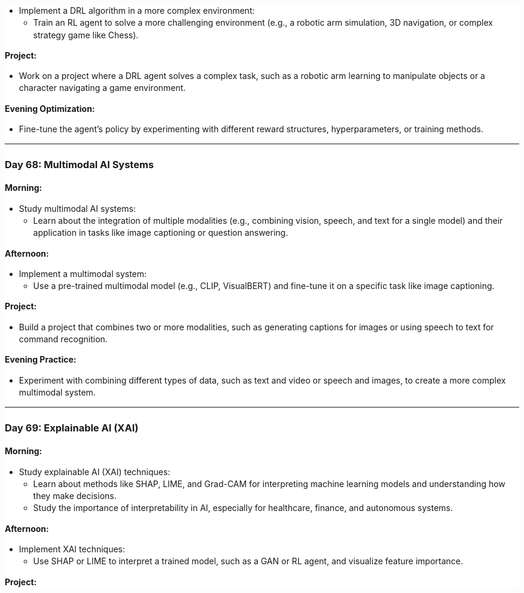 - Implement a DRL algorithm in a more complex environment:
    - Train an RL agent to solve a more challenging environment (e.g., a robotic arm simulation, 3D navigation, or complex strategy game like Chess).

**Project:**

- Work on a project where a DRL agent solves a complex task, such as a robotic arm learning to manipulate objects or a character navigating a game environment.

**Evening Optimization:**

- Fine-tune the agent’s policy by experimenting with different reward structures, hyperparameters, or training methods.

---

### **Day 68: Multimodal AI Systems**

**Morning:**

- Study multimodal AI systems:
    - Learn about the integration of multiple modalities (e.g., combining vision, speech, and text for a single model) and their application in tasks like image captioning or question answering.

**Afternoon:**

- Implement a multimodal system:
    - Use a pre-trained multimodal model (e.g., CLIP, VisualBERT) and fine-tune it on a specific task like image captioning.

**Project:**

- Build a project that combines two or more modalities, such as generating captions for images or using speech to text for command recognition.

**Evening Practice:**

- Experiment with combining different types of data, such as text and video or speech and images, to create a more complex multimodal system.

---

### **Day 69: Explainable AI (XAI)**

**Morning:**

- Study explainable AI (XAI) techniques:
    - Learn about methods like SHAP, LIME, and Grad-CAM for interpreting machine learning models and understanding how they make decisions.
    - Study the importance of interpretability in AI, especially for healthcare, finance, and autonomous systems.

**Afternoon:**

- Implement XAI techniques:
    - Use SHAP or LIME to interpret a trained model, such as a GAN or RL agent, and visualize feature importance.

**Project:**
